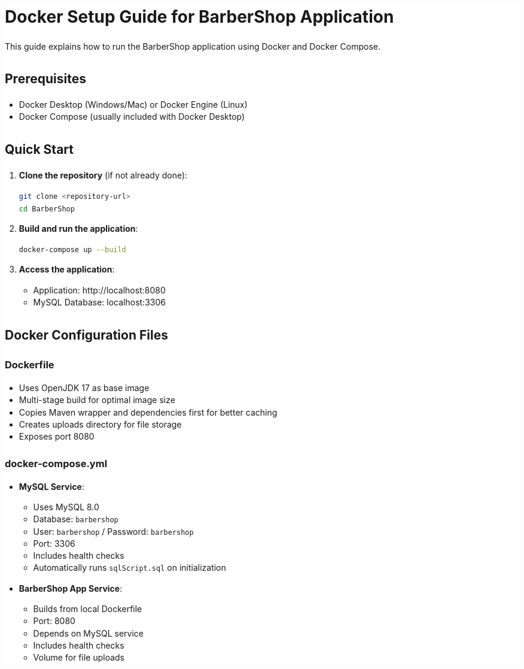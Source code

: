 # Docker Setup Guide for BarberShop Application

This guide explains how to run the BarberShop application using Docker and Docker Compose.

## Prerequisites

- Docker Desktop (Windows/Mac) or Docker Engine (Linux)
- Docker Compose (usually included with Docker Desktop)

## Quick Start

1. **Clone the repository** (if not already done):
   ```bash
   git clone <repository-url>
   cd BarberShop
   ```

2. **Build and run the application**:
   ```bash
   docker-compose up --build
   ```

3. **Access the application**:
   - Application: http://localhost:8080
   - MySQL Database: localhost:3306

## Docker Configuration Files

### Dockerfile
- Uses OpenJDK 17 as base image
- Multi-stage build for optimal image size
- Copies Maven wrapper and dependencies first for better caching
- Creates uploads directory for file storage
- Exposes port 8080

### docker-compose.yml
- **MySQL Service**: 
  - Uses MySQL 8.0
  - Database: `barbershop`
  - User: `barbershop` / Password: `barbershop`
  - Port: 3306
  - Includes health checks
  - Automatically runs `sqlScript.sql` on initialization

- **BarberShop App Service**:
  - Builds from local Dockerfile
  - Port: 8080
  - Depends on MySQL service
  - Includes health checks
  - Volume for file uploads
